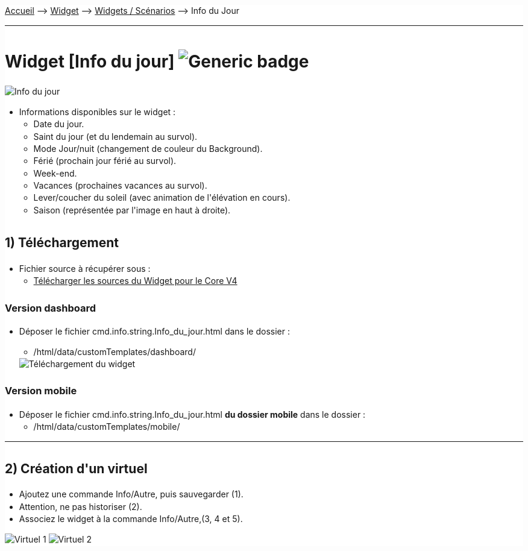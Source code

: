 
<a href="{{site.url}}/documentation">Accueil</a> --> <a href="{{site.url}}/documentation/{{site.widget}}">Widget</a> --> <a href="{{site.url}}/documentation/{{site.widget}}/fr_FR/widget_scenario">Widgets / Scénarios</a> --> Info du Jour

------------

# Widget [Info du jour] ![Generic badge](https://img.shields.io/badge/Version-4.2%20%7C%204.3%20%7C%204.4-green.svg)

<img src="{{site.url}}/documentation/{{site.widget}}/{{site.img}}/info_du_jour/capture1_2.png" alt="Info du jour" />

- Informations disponibles sur le widget :
  - Date du jour.
  - Saint du jour (et du lendemain au survol).
  - Mode Jour/nuit (changement de couleur du Background).
  - Férié (prochain jour férié au survol).
  - Week-end.
  - Vacances (prochaines vacances au survol).
  - Lever/coucher du soleil (avec animation de l'élévation en cours).
  - Saison (représentée par l'image en haut à droite).

## 1) Téléchargement

- Fichier source à récupérer sous :
  - [Télécharger les sources du Widget pour le Core V4]({{site.url_git}}/WIDGET_cmd.info.sting.info_du_jour)

### Version dashboard

- Déposer le fichier cmd.info.string.Info_du_jour.html dans le dossier :
  - /html/data/customTemplates/dashboard/

  <img src="{{site.url}}/documentation/{{site.widget}}/{{site.img}}/info_du_jour/capture2.png" alt="Téléchargement du widget" />

### Version mobile

- Déposer le fichier cmd.info.string.Info_du_jour.html <b>du dossier mobile</b> dans le dossier :
  - /html/data/customTemplates/mobile/

------------------------

## 2) Création d'un virtuel

- Ajoutez une commande Info/Autre, puis sauvegarder (1).
- Attention, ne pas historiser (2).
- Associez le widget à la commande Info/Autre,(3, 4 et 5).

<img src="{{site.url}}/documentation/{{site.widget}}/{{site.img}}/info_du_jour/installation_virtuel2.png" alt="Virtuel 1" />
<img src="{{site.url}}/documentation/{{site.widget}}/{{site.img}}/info_du_jour/installation_virtuel3.png" alt="Virtuel 2" />
